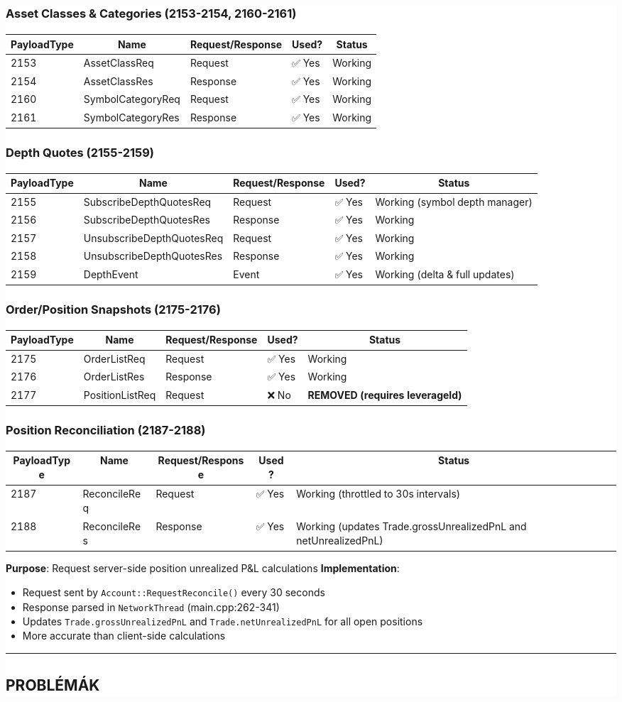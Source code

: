 ### Asset Classes & Categories (2153-2154, 2160-2161)
| PayloadType | Name | Request/Response | Used? | Status |
|-------------|------|------------------|-------|--------|
| 2153 | AssetClassReq | Request | ✅ Yes | Working |
| 2154 | AssetClassRes | Response | ✅ Yes | Working |
| 2160 | SymbolCategoryReq | Request | ✅ Yes | Working |
| 2161 | SymbolCategoryRes | Response | ✅ Yes | Working |

### Depth Quotes (2155-2159)
| PayloadType | Name | Request/Response | Used? | Status |
|-------------|------|------------------|-------|--------|
| 2155 | SubscribeDepthQuotesReq | Request | ✅ Yes | Working (symbol depth manager) |
| 2156 | SubscribeDepthQuotesRes | Response | ✅ Yes | Working |
| 2157 | UnsubscribeDepthQuotesReq | Request | ✅ Yes | Working |
| 2158 | UnsubscribeDepthQuotesRes | Response | ✅ Yes | Working |
| 2159 | DepthEvent | Event | ✅ Yes | Working (delta & full updates) |

### Order/Position Snapshots (2175-2176)
| PayloadType | Name | Request/Response | Used? | Status |
|-------------|------|------------------|-------|--------|
| 2175 | OrderListReq | Request | ✅ Yes | Working |
| 2176 | OrderListRes | Response | ✅ Yes | Working |
| 2177 | PositionListReq | Request | ❌ No | **REMOVED (requires leverageId)** |

### Position Reconciliation (2187-2188)
| PayloadType | Name | Request/Response | Used? | Status |
|-------------|------|------------------|-------|--------|
| 2187 | ReconcileReq | Request | ✅ Yes | Working (throttled to 30s intervals) |
| 2188 | ReconcileRes | Response | ✅ Yes | Working (updates Trade.grossUnrealizedPnL and netUnrealizedPnL) |

**Purpose**: Request server-side position unrealized P&L calculations
**Implementation**:
- Request sent by `Account::RequestReconcile()` every 30 seconds
- Response parsed in `NetworkThread` (main.cpp:262-341)
- Updates `Trade.grossUnrealizedPnL` and `Trade.netUnrealizedPnL` for all open positions
- More accurate than client-side calculations

---

## PROBLÉMÁK
